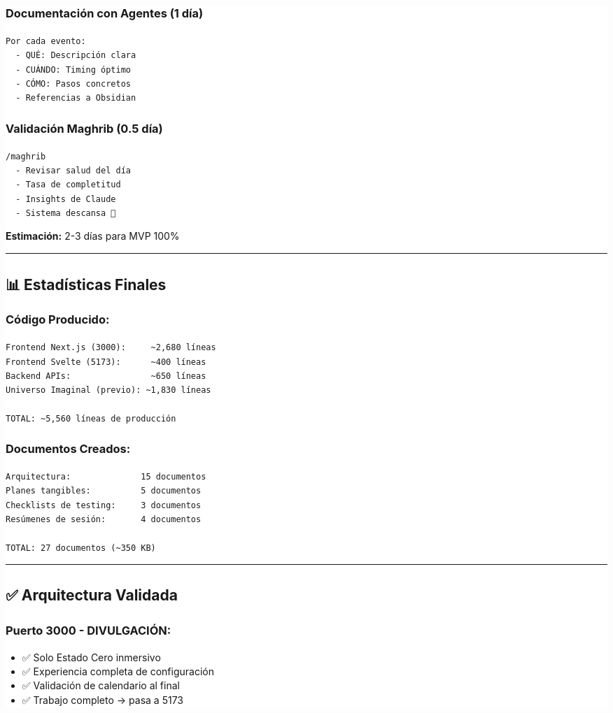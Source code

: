 ### **Documentación con Agentes** (1 día)

```
Por cada evento:
  - QUÉ: Descripción clara
  - CUÁNDO: Timing óptimo
  - CÓMO: Pasos concretos
  - Referencias a Obsidian
```

### **Validación Maghrib** (0.5 día)

```
/maghrib
  - Revisar salud del día
  - Tasa de completitud
  - Insights de Claude
  - Sistema descansa 🌙
```

**Estimación:** 2-3 días para MVP 100%

---

## 📊 **Estadísticas Finales**

### **Código Producido:**

```
Frontend Next.js (3000):     ~2,680 líneas
Frontend Svelte (5173):      ~400 líneas
Backend APIs:                ~650 líneas
Universo Imaginal (previo): ~1,830 líneas

TOTAL: ~5,560 líneas de producción
```

### **Documentos Creados:**

```
Arquitectura:              15 documentos
Planes tangibles:          5 documentos
Checklists de testing:     3 documentos
Resúmenes de sesión:       4 documentos

TOTAL: 27 documentos (~350 KB)
```

---

## ✅ **Arquitectura Validada**

### **Puerto 3000 - DIVULGACIÓN:**
- ✅ Solo Estado Cero inmersivo
- ✅ Experiencia completa de configuración
- ✅ Validación de calendario al final
- ✅ Trabajo completo → pasa a 5173
